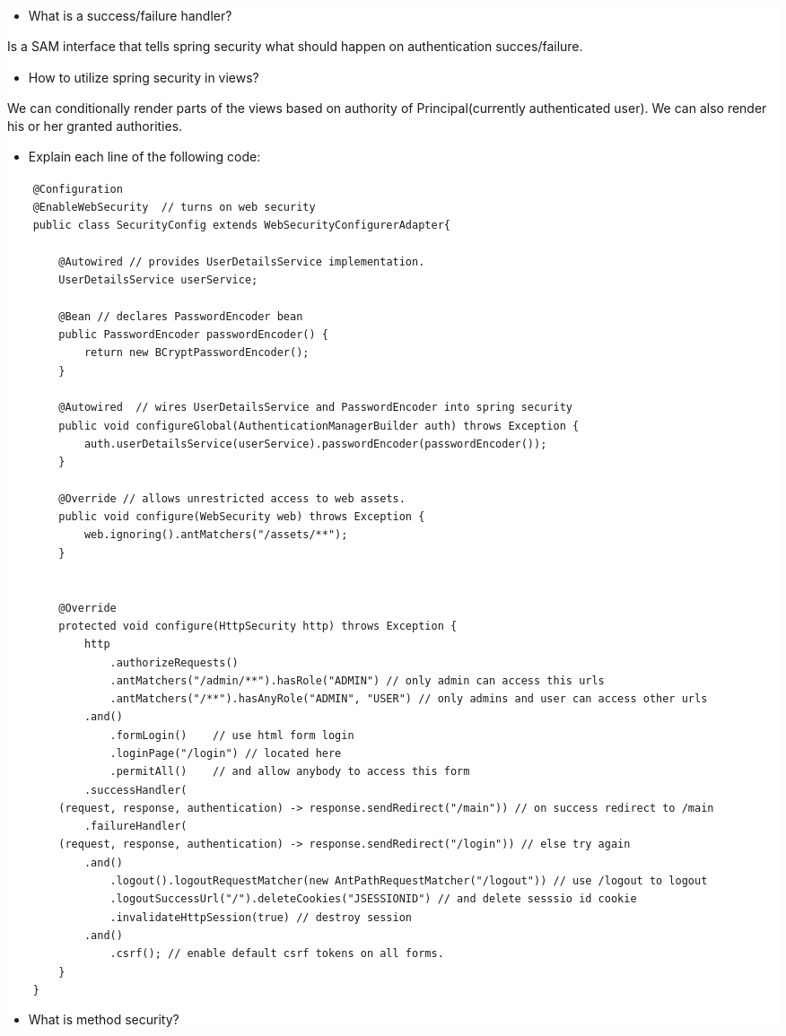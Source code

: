 * What is a success/failure handler?

Is a SAM interface that tells spring security what should happen on authentication succes/failure.

* How to utilize spring security in views?

We can conditionally render parts of the views based on authority of Principal(currently authenticated user). We can also render his or her granted authorities.

* Explain each line of the following code:
```
	@Configuration
	@EnableWebSecurity  // turns on web security
	public class SecurityConfig extends WebSecurityConfigurerAdapter{

		@Autowired // provides UserDetailsService implementation.
		UserDetailsService userService;

		@Bean // declares PasswordEncoder bean
		public PasswordEncoder passwordEncoder() {
			return new BCryptPasswordEncoder();
		}

		@Autowired  // wires UserDetailsService and PasswordEncoder into spring security
		public void configureGlobal(AuthenticationManagerBuilder auth) throws Exception {
			auth.userDetailsService(userService).passwordEncoder(passwordEncoder());
		}

		@Override // allows unrestricted access to web assets.
		public void configure(WebSecurity web) throws Exception {
			web.ignoring().antMatchers("/assets/**");
		}


		@Override
		protected void configure(HttpSecurity http) throws Exception {
			http
				.authorizeRequests()
				.antMatchers("/admin/**").hasRole("ADMIN") // only admin can access this urls
				.antMatchers("/**").hasAnyRole("ADMIN", "USER") // only admins and user can access other urls
			.and()
				.formLogin()	// use html form login
				.loginPage("/login") // located here
				.permitAll()	// and allow anybody to access this form
			.successHandler(
		(request, response, authentication) -> response.sendRedirect("/main")) // on success redirect to /main
			.failureHandler(
		(request, response, authentication) -> response.sendRedirect("/login")) // else try again
			.and()
				.logout().logoutRequestMatcher(new AntPathRequestMatcher("/logout")) // use /logout to logout
				.logoutSuccessUrl("/").deleteCookies("JSESSIONID") // and delete sesssio id cookie
				.invalidateHttpSession(true) // destroy session
			.and()
				.csrf(); // enable default csrf tokens on all forms.
		}
	}

```
* What is method security?

